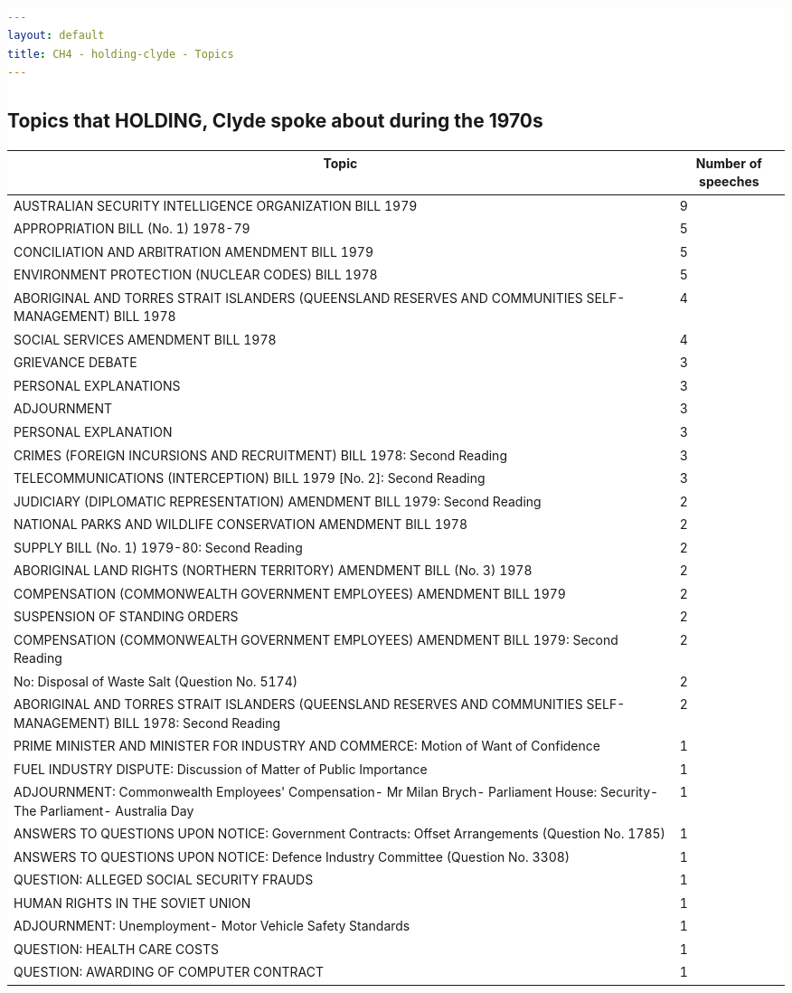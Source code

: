 ```yaml
---
layout: default
title: CH4 - holding-clyde - Topics
---
```

## Topics that HOLDING, Clyde spoke about during the 1970s

| Topic | Number of speeches |
|--------------|----------------|
|AUSTRALIAN SECURITY INTELLIGENCE ORGANIZATION BILL 1979|9|
|APPROPRIATION BILL (No. 1) 1978-79|5|
|CONCILIATION AND ARBITRATION AMENDMENT BILL 1979|5|
|ENVIRONMENT PROTECTION (NUCLEAR CODES) BILL 1978|5|
|ABORIGINAL AND TORRES STRAIT ISLANDERS (QUEENSLAND RESERVES AND COMMUNITIES SELF-MANAGEMENT) BILL 1978|4|
|SOCIAL SERVICES AMENDMENT BILL 1978|4|
|GRIEVANCE DEBATE|3|
|PERSONAL EXPLANATIONS|3|
|ADJOURNMENT|3|
|PERSONAL EXPLANATION|3|
|CRIMES (FOREIGN INCURSIONS AND RECRUITMENT) BILL 1978: Second Reading|3|
|TELECOMMUNICATIONS (INTERCEPTION) BILL 1979 [No. 2]: Second Reading|3|
|JUDICIARY (DIPLOMATIC REPRESENTATION) AMENDMENT BILL 1979: Second Reading|2|
|NATIONAL PARKS AND WILDLIFE CONSERVATION AMENDMENT BILL 1978|2|
|SUPPLY BILL (No. 1) 1979-80: Second Reading|2|
|ABORIGINAL LAND RIGHTS (NORTHERN TERRITORY) AMENDMENT BILL (No. 3) 1978|2|
|COMPENSATION (COMMONWEALTH GOVERNMENT EMPLOYEES) AMENDMENT BILL 1979|2|
|SUSPENSION OF STANDING ORDERS|2|
|COMPENSATION (COMMONWEALTH GOVERNMENT EMPLOYEES) AMENDMENT BILL 1979: Second Reading|2|
|No: Disposal of Waste Salt (Question No. 5174)|2|
|ABORIGINAL AND TORRES STRAIT ISLANDERS (QUEENSLAND RESERVES AND COMMUNITIES SELF-MANAGEMENT) BILL 1978: Second Reading|2|
|PRIME MINISTER AND MINISTER FOR INDUSTRY AND COMMERCE: Motion of Want of Confidence|1|
|FUEL INDUSTRY DISPUTE: Discussion of Matter of Public Importance|1|
|ADJOURNMENT: Commonwealth Employees' Compensation- Mr Milan Brych- Parliament House: Security- The Parliament- Australia Day|1|
|ANSWERS TO QUESTIONS UPON NOTICE: Government Contracts: Offset Arrangements (Question No. 1785)|1|
|ANSWERS TO QUESTIONS UPON NOTICE: Defence Industry Committee (Question No. 3308)|1|
|QUESTION: ALLEGED SOCIAL SECURITY FRAUDS|1|
|HUMAN RIGHTS IN THE SOVIET UNION|1|
|ADJOURNMENT: Unemployment- Motor Vehicle Safety Standards|1|
|QUESTION: HEALTH CARE COSTS|1|
|QUESTION: AWARDING OF COMPUTER CONTRACT|1|